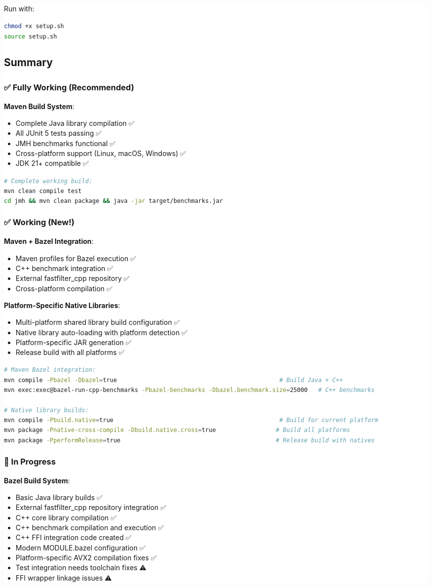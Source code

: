 Run with:
```bash
chmod +x setup.sh
source setup.sh
```

## Summary

### ✅ Fully Working (Recommended)
**Maven Build System**:
- Complete Java library compilation ✅
- All JUnit 5 tests passing ✅  
- JMH benchmarks functional ✅
- Cross-platform support (Linux, macOS, Windows) ✅
- JDK 21+ compatible ✅

```bash
# Complete working build:
mvn clean compile test
cd jmh && mvn clean package && java -jar target/benchmarks.jar
```

### ✅ Working (New!)
**Maven + Bazel Integration**:
- Maven profiles for Bazel execution ✅
- C++ benchmark integration ✅
- External fastfilter_cpp repository ✅
- Cross-platform compilation ✅

**Platform-Specific Native Libraries**:
- Multi-platform shared library build configuration ✅
- Native library auto-loading with platform detection ✅
- Platform-specific JAR generation ✅
- Release build with all platforms ✅

```bash
# Maven Bazel integration:
mvn compile -Pbazel -Dbazel=true                                              # Build Java + C++
mvn exec:exec@bazel-run-cpp-benchmarks -Pbazel-benchmarks -Dbazel.benchmark.size=25000   # C++ benchmarks

# Native library builds:
mvn compile -Pbuild.native=true                                               # Build for current platform
mvn package -Pnative-cross-compile -Dbuild.native.cross=true                 # Build all platforms
mvn package -PperformRelease=true                                            # Release build with natives
```

### 🚧 In Progress
**Bazel Build System**:
- Basic Java library builds ✅
- External fastfilter_cpp repository integration ✅
- C++ core library compilation ✅
- C++ benchmark compilation and execution ✅
- C++ FFI integration code created ✅
- Modern MODULE.bazel configuration ✅
- Platform-specific AVX2 compilation fixes ✅
- Test integration needs toolchain fixes ⚠️
- FFI wrapper linkage issues ⚠️
